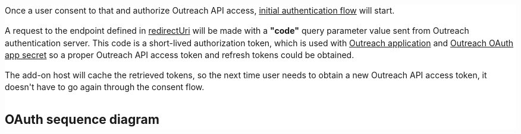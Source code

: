 Once a user consent to that and authorize Outreach API access, [initial authentication flow](#initial-authentication-flow) will start.

A request to the endpoint defined in [redirectUri](outreach-api.md#redirectUri) will be made with a **"code"** query parameter value sent from Outreach authentication server. This code is a short-lived authorization token, which is used with [Outreach application](manifest.md#applicationId) and [Outreach OAuth app secret](outreach-OAuth-settings.md) so a proper Outreach API access token and refresh tokens could be obtained.

The add-on host will cache the retrieved tokens, so the next time user needs to obtain a new Outreach API access token, it doesn't have to go again through the consent flow.

## OAuth sequence diagram
